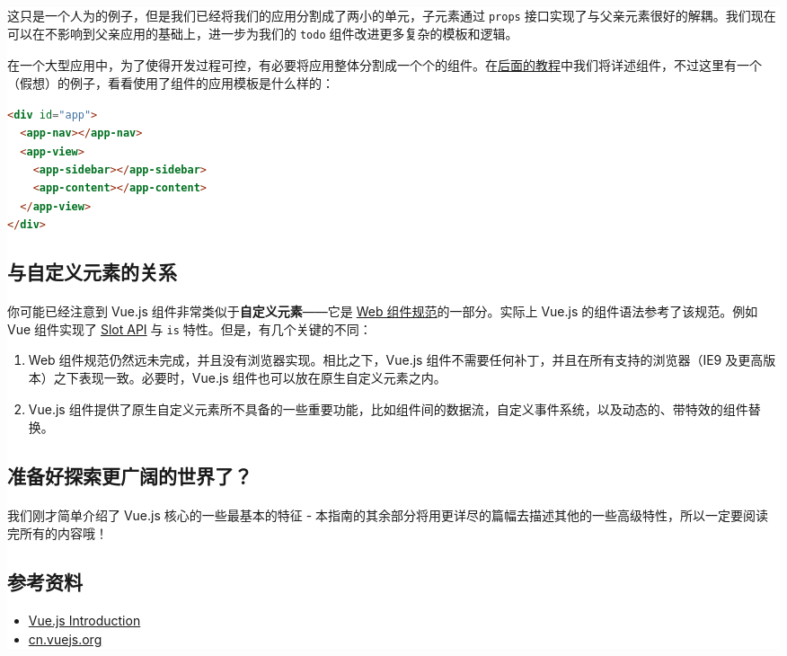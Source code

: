 这只是一个人为的例子，但是我们已经将我们的应用分割成了两小的单元，子元素通过 `props` 接口实现了与父亲元素很好的解耦。我们现在可以在不影响到父亲应用的基础上，进一步为我们的 `todo` 组件改进更多复杂的模板和逻辑。

在一个大型应用中，为了使得开发过程可控，有必要将应用整体分割成一个个的组件。在[后面的教程](//vuejs.org/guide/components.html)中我们将详述组件，不过这里有一个（假想）的例子，看看使用了组件的应用模板是什么样的：

``` html
<div id="app">
  <app-nav></app-nav>
  <app-view>
    <app-sidebar></app-sidebar>
    <app-content></app-content>
  </app-view>
</div>
```

## 与自定义元素的关系

你可能已经注意到 Vue.js 组件非常类似于**自定义元素**——它是 [Web 组件规范](//www.w3.org/wiki/WebComponents/)的一部分。实际上 Vue.js 的组件语法参考了该规范。例如 Vue 组件实现了 [Slot API](//github.com/w3c/webcomponents/blob/gh-pages/proposals/Slots-Proposal.md) 与 `is` 特性。但是，有几个关键的不同：

1. Web 组件规范仍然远未完成，并且没有浏览器实现。相比之下，Vue.js 组件不需要任何补丁，并且在所有支持的浏览器（IE9 及更高版本）之下表现一致。必要时，Vue.js 组件也可以放在原生自定义元素之内。

2. Vue.js 组件提供了原生自定义元素所不具备的一些重要功能，比如组件间的数据流，自定义事件系统，以及动态的、带特效的组件替换。

## 准备好探索更广阔的世界了？

我们刚才简单介绍了 Vue.js 核心的一些最基本的特征 - 本指南的其余部分将用更详尽的篇幅去描述其他的一些高级特性，所以一定要阅读完所有的内容哦！

## 参考资料

* [Vue.js Introduction](//vuejs.org/guide/index.html)
* [cn.vuejs.org](//github.com/vuejs/cn.vuejs.org)
